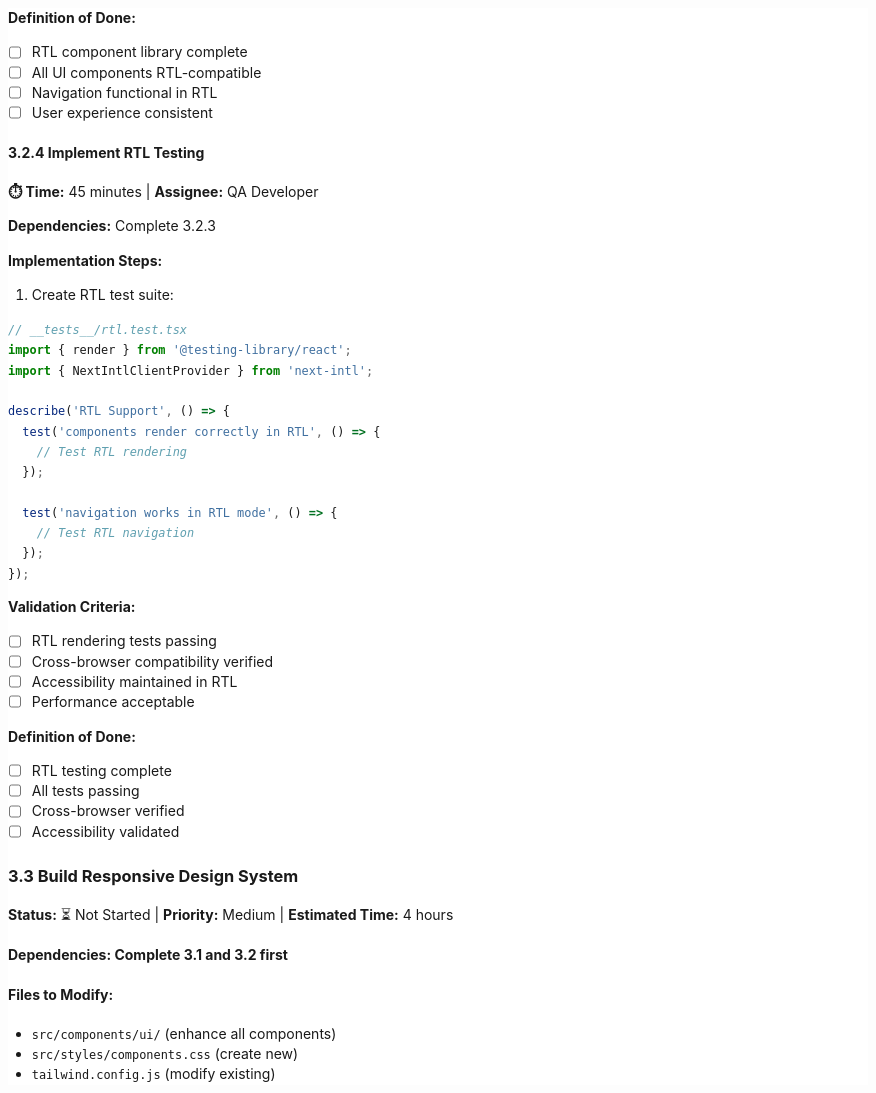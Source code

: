 **Definition of Done:**

- [ ] RTL component library complete
- [ ] All UI components RTL-compatible
- [ ] Navigation functional in RTL
- [ ] User experience consistent

#### **3.2.4 Implement RTL Testing**

**⏱️ Time:** 45 minutes | **Assignee:** QA Developer

**Dependencies:** Complete 3.2.3

**Implementation Steps:**

1. Create RTL test suite:

```typescript
// __tests__/rtl.test.tsx
import { render } from '@testing-library/react';
import { NextIntlClientProvider } from 'next-intl';

describe('RTL Support', () => {
  test('components render correctly in RTL', () => {
    // Test RTL rendering
  });

  test('navigation works in RTL mode', () => {
    // Test RTL navigation
  });
});
```

**Validation Criteria:**

- [ ] RTL rendering tests passing
- [ ] Cross-browser compatibility verified
- [ ] Accessibility maintained in RTL
- [ ] Performance acceptable

**Definition of Done:**

- [ ] RTL testing complete
- [ ] All tests passing
- [ ] Cross-browser verified
- [ ] Accessibility validated

### **3.3 Build Responsive Design System**

**Status:** ⏳ Not Started | **Priority:** Medium | **Estimated Time:** 4 hours

#### **Dependencies:** Complete 3.1 and 3.2 first

#### **Files to Modify:**

- `src/components/ui/` (enhance all components)
- `src/styles/components.css` (create new)
- `tailwind.config.js` (modify existing)
